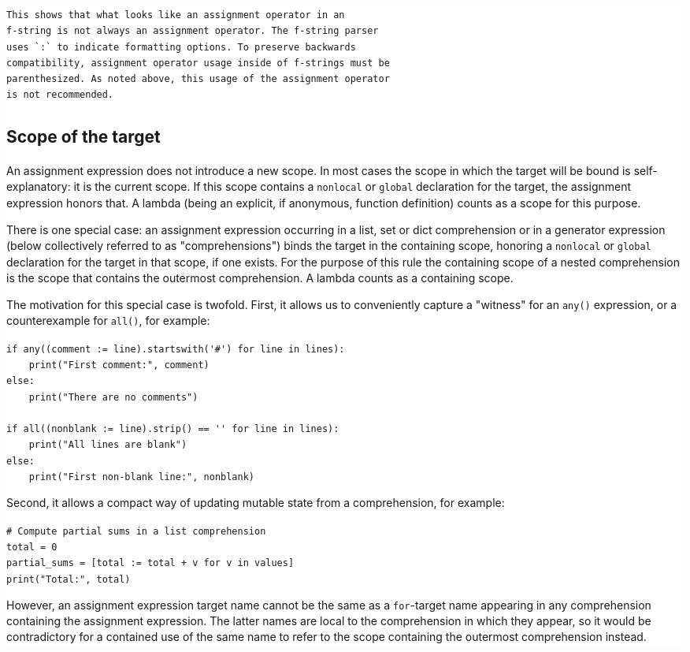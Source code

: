     This shows that what looks like an assignment operator in an
    f-string is not always an assignment operator. The f-string parser
    uses `:` to indicate formatting options. To preserve backwards
    compatibility, assignment operator usage inside of f-strings must be
    parenthesized. As noted above, this usage of the assignment operator
    is not recommended.

Scope of the target
-------------------

An assignment expression does not introduce a new scope. In most cases
the scope in which the target will be bound is self-explanatory: it is
the current scope. If this scope contains a `nonlocal` or `global`
declaration for the target, the assignment expression honors that. A
lambda (being an explicit, if anonymous, function definition) counts as
a scope for this purpose.

There is one special case: an assignment expression occurring in a list,
set or dict comprehension or in a generator expression (below
collectively referred to as \"comprehensions\") binds the target in the
containing scope, honoring a `nonlocal` or `global` declaration for the
target in that scope, if one exists. For the purpose of this rule the
containing scope of a nested comprehension is the scope that contains
the outermost comprehension. A lambda counts as a containing scope.

The motivation for this special case is twofold. First, it allows us to
conveniently capture a \"witness\" for an `any()` expression, or a
counterexample for `all()`, for example:

    if any((comment := line).startswith('#') for line in lines):
        print("First comment:", comment)
    else:
        print("There are no comments")

    if all((nonblank := line).strip() == '' for line in lines):
        print("All lines are blank")
    else:
        print("First non-blank line:", nonblank)

Second, it allows a compact way of updating mutable state from a
comprehension, for example:

    # Compute partial sums in a list comprehension
    total = 0
    partial_sums = [total := total + v for v in values]
    print("Total:", total)

However, an assignment expression target name cannot be the same as a
`for`-target name appearing in any comprehension containing the
assignment expression. The latter names are local to the comprehension
in which they appear, so it would be contradictory for a contained use
of the same name to refer to the scope containing the outermost
comprehension instead.


[^1]: Discussion of PEP 572 TargetScopeError
[^2]: Pivotal post regarding inline assignment semantics